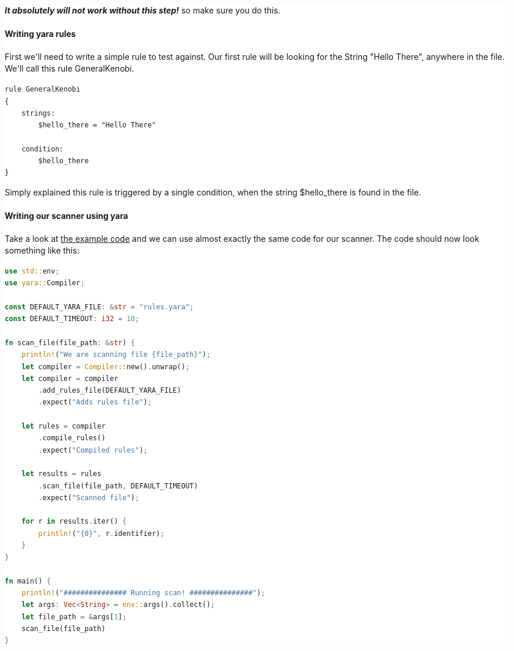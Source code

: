 ***It absolutely will not work without this step!*** so make sure you do this.

#### Writing yara rules

First we'll need to write a simple rule to test against. Our first rule will be looking for the String "Hello There", anywhere in the file. We'll call this rule GeneralKenobi.

```text
rule GeneralKenobi
{
    strings:
        $hello_there = "Hello There"
        
    condition:
        $hello_there
}
```

Simply explained this rule is triggered by a single condition, when the string $hello_there is found in the file.

#### Writing our scanner using yara

Take a look at [the example code](https://github.com/Hugal31/yara-rust) and we can use almost exactly the same code for our scanner. The code should now look something like this:

```rust
use std::env;
use yara::Compiler;

const DEFAULT_YARA_FILE: &str = "rules.yara";
const DEFAULT_TIMEOUT: i32 = 10;

fn scan_file(file_path: &str) {
    println!("We are scanning file {file_path}");
    let compiler = Compiler::new().unwrap();
    let compiler = compiler
        .add_rules_file(DEFAULT_YARA_FILE)
        .expect("Adds rules file");

    let rules = compiler
        .compile_rules()
        .expect("Compiled rules");

    let results = rules
        .scan_file(file_path, DEFAULT_TIMEOUT)
        .expect("Scanned file");
    
    for r in results.iter() {
        println!("{0}", r.identifier);
    }
}

fn main() {
    println!("############### Running scan! ###############");
    let args: Vec<String> = env::args().collect();
    let file_path = &args[1];
    scan_file(file_path)
}
```
